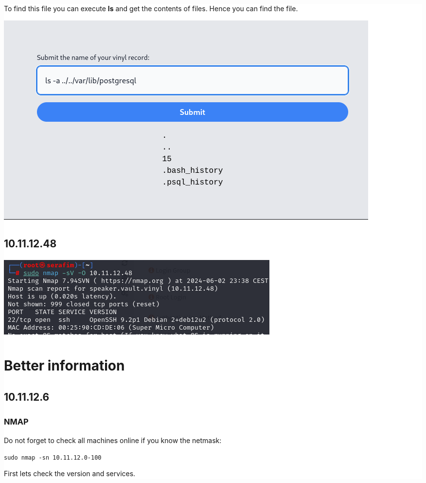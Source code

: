 To find this file you can execute **ls** and get the contents of files. Hence you can find the file. 

![alt text](image-32.png)

## 10.11.12.48

![alt text](image-58.png)


# Better information

## 10.11.12.6

### NMAP

Do not forget to check all machines online if you know the netmask:

`sudo nmap -sn 10.11.12.0-100`

First lets check the version and services.
